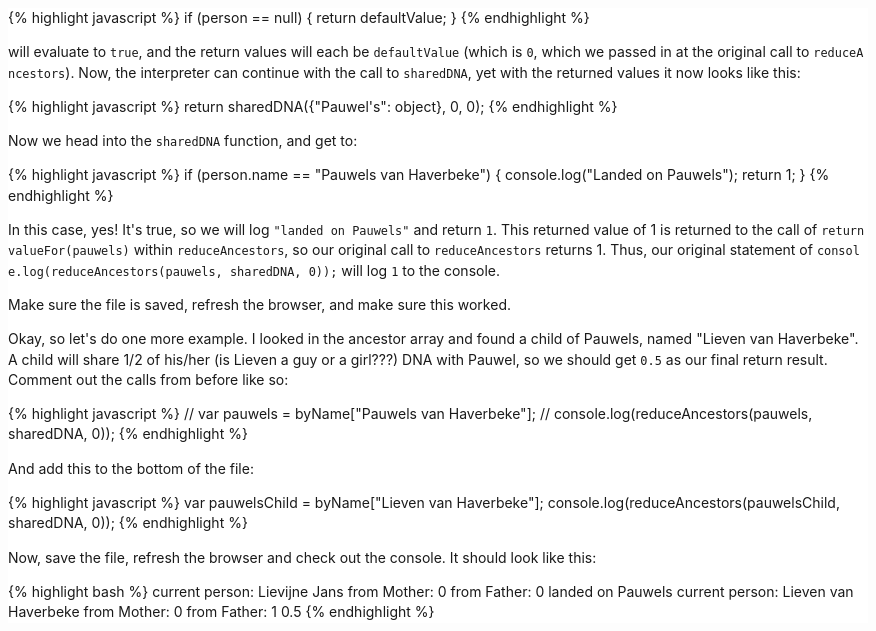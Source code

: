 {% highlight javascript %}
if (person == null) {
      return defaultValue;
}
{% endhighlight %}

will evaluate to `true`, and the return values will each be `defaultValue` (which is `0`, which we passed in at the original call to `reduceAncestors`). Now, the interpreter can continue with the call to `sharedDNA`, yet with the returned values it now looks like this:

{% highlight javascript %}
return sharedDNA({"Pauwel's": object}, 0, 0);
{% endhighlight %}

Now we head into the `sharedDNA` function, and get to:

{% highlight javascript %}
if (person.name == "Pauwels van Haverbeke") {
    console.log("Landed on Pauwels");
    return 1;
} 
{% endhighlight %}

In this case, yes! It's true, so we will log `"landed on Pauwels"` and return `1`. This returned value of 1 is returned to the call of `return valueFor(pauwels)` within `reduceAncestors`, so our original call to `reduceAncestors` returns 1. Thus, our original statement of `console.log(reduceAncestors(pauwels, sharedDNA, 0));` will log `1` to the console.

Make sure the file is saved, refresh the browser, and make sure this worked.

Okay, so let's do one more example. I looked in the ancestor array and found a child of Pauwels, named "Lieven van Haverbeke". A child will share 1/2 of his/her (is Lieven a guy or a girl???) DNA with Pauwel, so we should get `0.5` as our final return result. Comment out the calls from before like so:

{% highlight javascript %}
// var pauwels = byName["Pauwels van Haverbeke"];
// console.log(reduceAncestors(pauwels, sharedDNA, 0));
{% endhighlight %}

And add this to the bottom of the file:

{% highlight javascript %}
var pauwelsChild = byName["Lieven van Haverbeke"];
console.log(reduceAncestors(pauwelsChild, sharedDNA, 0));
{% endhighlight %}

Now, save the file, refresh the browser and check out the console. It should look like this: 

{% highlight bash %}
current person: Lievijne Jans
from Mother: 0
from Father: 0
landed on Pauwels
current person: Lieven van Haverbeke
from Mother: 0
from Father: 1
0.5
{% endhighlight %}

